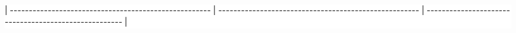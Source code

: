 | ----------------------------------------------------- | ----------------------------------------------------- | ----------------------------------------------------- |
